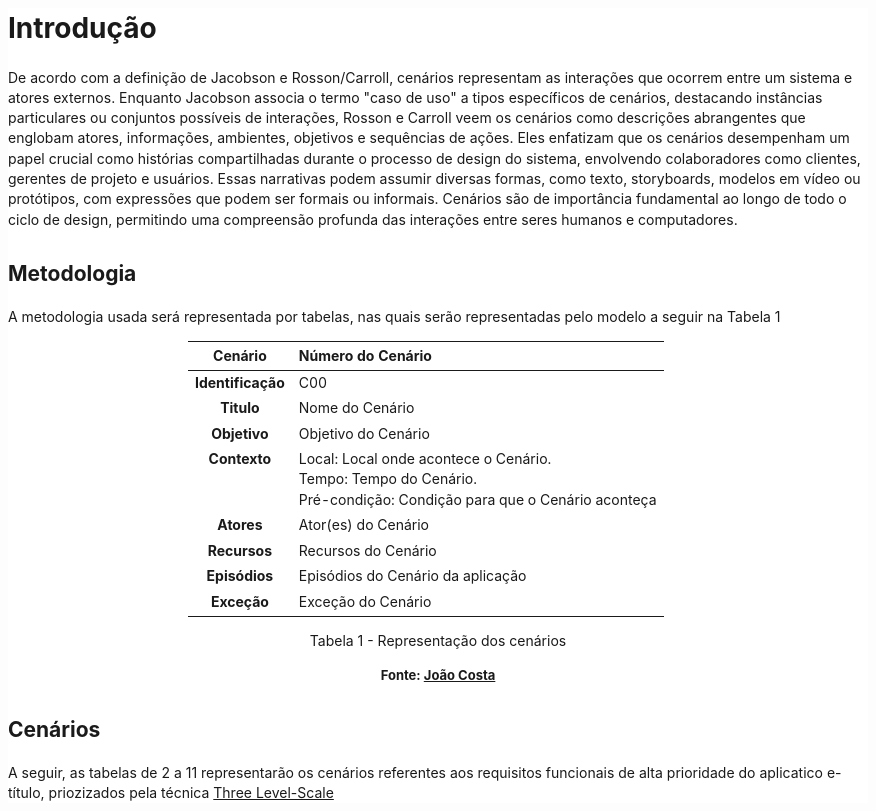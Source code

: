 # Introdução

De acordo com a definição de Jacobson e Rosson/Carroll, cenários representam as interações que ocorrem entre um sistema e atores externos. Enquanto Jacobson associa o termo "caso de uso" a tipos específicos de cenários, destacando instâncias particulares ou conjuntos possíveis de interações, Rosson e Carroll veem os cenários como descrições abrangentes que englobam atores, informações, ambientes, objetivos e sequências de ações.
Eles enfatizam que os cenários desempenham um papel crucial como histórias compartilhadas durante o processo de design do sistema, envolvendo colaboradores como clientes, gerentes de projeto e usuários. Essas narrativas podem assumir diversas formas, como texto, storyboards, modelos em vídeo ou protótipos, com expressões que podem ser formais ou informais. Cenários são de importância fundamental ao longo de todo o ciclo de design, permitindo uma compreensão profunda das interações entre seres humanos e computadores.



## Metodologia
A metodologia usada será representada por tabelas, nas quais serão representadas pelo modelo a seguir na Tabela 1

<center style="max-width: 500px; margin: auto; align-items: center;">

| **Cenário**     | **Número do Cenário** |
| :--------------:| :-------------- |
| **Identificação**| C00            |
| **Titulo**      | Nome do Cenário |
| **Objetivo**    | Objetivo do Cenário |
| **Contexto**    | Local: Local onde acontece o Cenário. <br /> Tempo: Tempo do Cenário. <br /> Pré-condição: Condição para que o Cenário aconteça |
| **Atores**      | Ator(es) do Cenário |
| **Recursos**    | Recursos do Cenário |
| **Episódios**   | Episódios do Cenário da aplicação |
| **Exceção**     | Exceção do Cenário |

Tabela 1 - Representação dos cenários

<font size="2"><p style="text-align: center"><b>Fonte: <a href="https://github.com/jvcostta">João Costa</a></b></p></font>


</center>

## Cenários
A seguir, as tabelas de 2 a 11 representarão os cenários referentes aos requisitos funcionais de alta prioridade do aplicatico e-título, priozizados pela técnica [Three Level-Scale](https://requisitos-de-software.github.io/2023.2-e-Titulo/elicitacao/priorizacao/threeLevelScale/)

<center style="max-width: 500px; margin: auto; align-items: center;">
